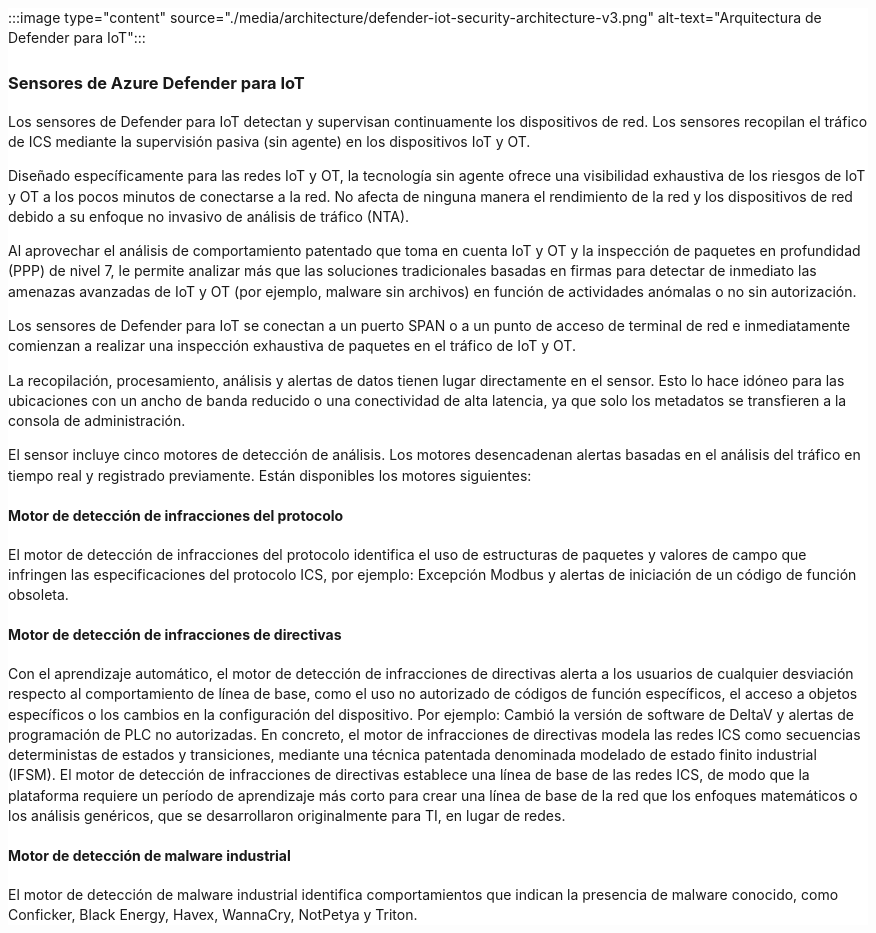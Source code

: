 :::image type="content" source="./media/architecture/defender-iot-security-architecture-v3.png" alt-text="Arquitectura de Defender para IoT":::

### <a name="azure-defender-for-iot-sensors"></a>Sensores de Azure Defender para IoT

Los sensores de Defender para IoT detectan y supervisan continuamente los dispositivos de red. Los sensores recopilan el tráfico de ICS mediante la supervisión pasiva (sin agente) en los dispositivos IoT y OT. 
 
Diseñado específicamente para las redes IoT y OT, la tecnología sin agente ofrece una visibilidad exhaustiva de los riesgos de IoT y OT a los pocos minutos de conectarse a la red. No afecta de ninguna manera el rendimiento de la red y los dispositivos de red debido a su enfoque no invasivo de análisis de tráfico (NTA). 
 
Al aprovechar el análisis de comportamiento patentado que toma en cuenta IoT y OT y la inspección de paquetes en profundidad (PPP) de nivel 7, le permite analizar más que las soluciones tradicionales basadas en firmas para detectar de inmediato las amenazas avanzadas de IoT y OT (por ejemplo, malware sin archivos) en función de actividades anómalas o no sin autorización. 
  
Los sensores de Defender para IoT se conectan a un puerto SPAN o a un punto de acceso de terminal de red e inmediatamente comienzan a realizar una inspección exhaustiva de paquetes en el tráfico de IoT y OT. 
 
La recopilación, procesamiento, análisis y alertas de datos tienen lugar directamente en el sensor. Esto lo hace idóneo para las ubicaciones con un ancho de banda reducido o una conectividad de alta latencia, ya que solo los metadatos se transfieren a la consola de administración.

El sensor incluye cinco motores de detección de análisis. Los motores desencadenan alertas basadas en el análisis del tráfico en tiempo real y registrado previamente. Están disponibles los motores siguientes: 

#### <a name="protocol-violation-detection-engine"></a>Motor de detección de infracciones del protocolo
El motor de detección de infracciones del protocolo identifica el uso de estructuras de paquetes y valores de campo que infringen las especificaciones del protocolo ICS, por ejemplo: Excepción Modbus y alertas de iniciación de un código de función obsoleta.

#### <a name="policy-violation-detection-engine"></a>Motor de detección de infracciones de directivas
Con el aprendizaje automático, el motor de detección de infracciones de directivas alerta a los usuarios de cualquier desviación respecto al comportamiento de línea de base, como el uso no autorizado de códigos de función específicos, el acceso a objetos específicos o los cambios en la configuración del dispositivo. Por ejemplo: Cambió la versión de software de DeltaV y alertas de programación de PLC no autorizadas. En concreto, el motor de infracciones de directivas modela las redes ICS como secuencias deterministas de estados y transiciones, mediante una técnica patentada denominada modelado de estado finito industrial (IFSM). El motor de detección de infracciones de directivas establece una línea de base de las redes ICS, de modo que la plataforma requiere un período de aprendizaje más corto para crear una línea de base de la red que los enfoques matemáticos o los análisis genéricos, que se desarrollaron originalmente para TI, en lugar de redes.

#### <a name="industrial-malware-detection-engine"></a>Motor de detección de malware industrial
El motor de detección de malware industrial identifica comportamientos que indican la presencia de malware conocido, como Conficker, Black Energy, Havex, WannaCry, NotPetya y Triton. 
